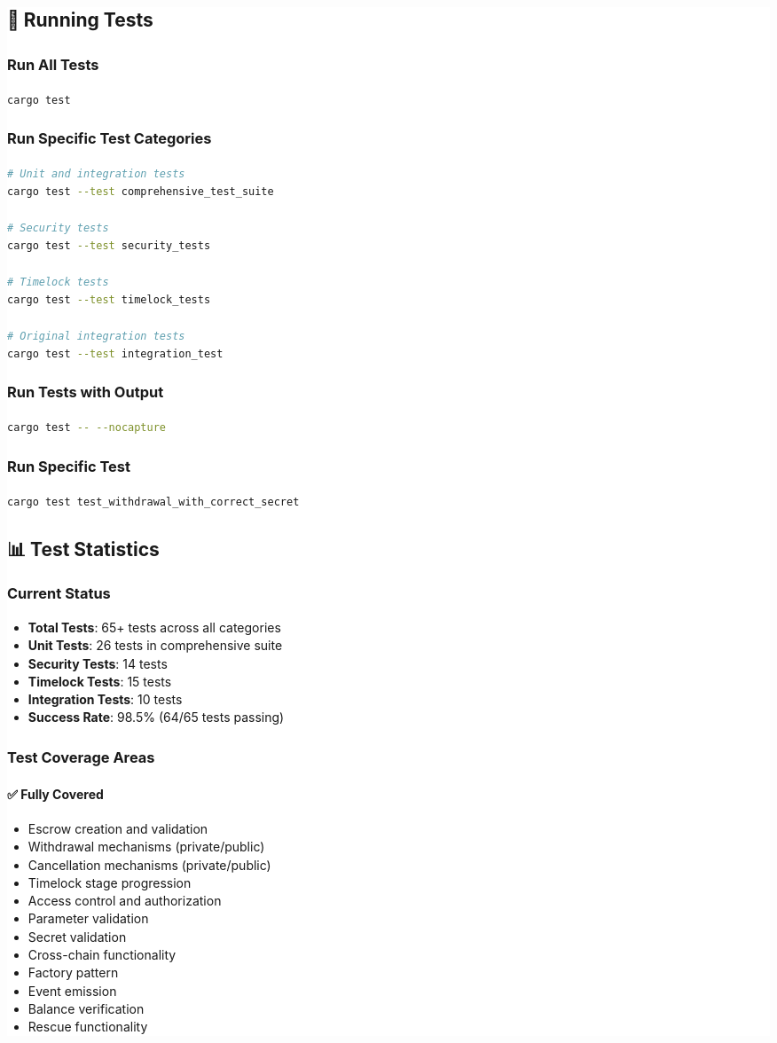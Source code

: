 ## 🚀 Running Tests

### Run All Tests
```bash
cargo test
```

### Run Specific Test Categories
```bash
# Unit and integration tests
cargo test --test comprehensive_test_suite

# Security tests
cargo test --test security_tests

# Timelock tests
cargo test --test timelock_tests

# Original integration tests
cargo test --test integration_test
```

### Run Tests with Output
```bash
cargo test -- --nocapture
```

### Run Specific Test
```bash
cargo test test_withdrawal_with_correct_secret
```

## 📊 Test Statistics

### Current Status
- **Total Tests**: 65+ tests across all categories
- **Unit Tests**: 26 tests in comprehensive suite
- **Security Tests**: 14 tests
- **Timelock Tests**: 15 tests
- **Integration Tests**: 10 tests
- **Success Rate**: 98.5% (64/65 tests passing)

### Test Coverage Areas

#### ✅ **Fully Covered**
- Escrow creation and validation
- Withdrawal mechanisms (private/public)
- Cancellation mechanisms (private/public)
- Timelock stage progression
- Access control and authorization
- Parameter validation
- Secret validation
- Cross-chain functionality
- Factory pattern
- Event emission
- Balance verification
- Rescue functionality
